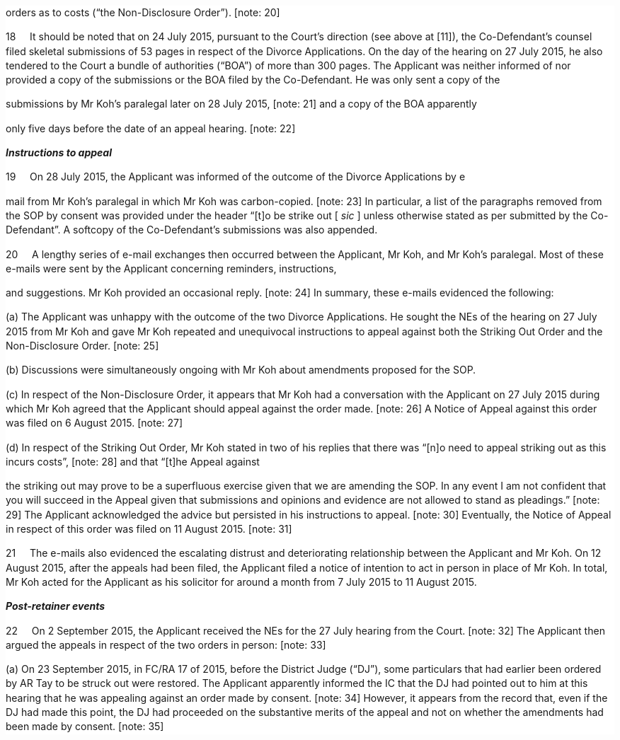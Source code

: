 orders as to costs (“the Non-Disclosure Order”). [note: 20] 

18     It should be noted that on 24 July 2015, pursuant to the Court’s direction (see above at [11]), the Co-Defendant’s counsel filed skeletal submissions of 53 pages in respect of the Divorce Applications. On the day of the hearing on 27 July 2015, he also tendered to the Court a bundle of authorities (“BOA”) of more than 300 pages. The Applicant was neither informed of nor provided a copy of the submissions or the BOA filed by the Co-Defendant. He was only sent a copy of the 

submissions by Mr Koh’s paralegal later on 28 July 2015, [note: 21] and a copy of the BOA apparently 

only five days before the date of an appeal hearing. [note: 22] 

**_Instructions to appeal_** 

19     On 28 July 2015, the Applicant was informed of the outcome of the Divorce Applications by e

mail from Mr Koh’s paralegal in which Mr Koh was carbon-copied. [note: 23] In particular, a list of the paragraphs removed from the SOP by consent was provided under the header “[t]o be strike out [ _sic_ ] unless otherwise stated as per submitted by the Co-Defendant”. A softcopy of the Co-Defendant’s submissions was also appended. 

20     A lengthy series of e-mail exchanges then occurred between the Applicant, Mr Koh, and Mr Koh’s paralegal. Most of these e-mails were sent by the Applicant concerning reminders, instructions, 

and suggestions. Mr Koh provided an occasional reply. [note: 24] In summary, these e-mails evidenced the following: 

 (a) The Applicant was unhappy with the outcome of the two Divorce Applications. He sought the NEs of the hearing on 27 July 2015 from Mr Koh and gave Mr Koh repeated and unequivocal instructions to appeal against both the Striking Out Order and the Non-Disclosure Order. [note: 25] 

 (b) Discussions were simultaneously ongoing with Mr Koh about amendments proposed for the SOP. 

 (c) In respect of the Non-Disclosure Order, it appears that Mr Koh had a conversation with the Applicant on 27 July 2015 during which Mr Koh agreed that the Applicant should appeal against the order made. [note: 26] A Notice of Appeal against this order was filed on 6 August 2015. [note: 27] 

 (d) In respect of the Striking Out Order, Mr Koh stated in two of his replies that there was “[n]o need to appeal striking out as this incurs costs”, [note: 28] and that “[t]he Appeal against 


 the striking out may prove to be a superfluous exercise given that we are amending the SOP. In any event I am not confident that you will succeed in the Appeal given that submissions and opinions and evidence are not allowed to stand as pleadings.” [note: 29] The Applicant acknowledged the advice but persisted in his instructions to appeal. [note: 30] Eventually, the Notice of Appeal in respect of this order was filed on 11 August 2015. [note: 31] 

21     The e-mails also evidenced the escalating distrust and deteriorating relationship between the Applicant and Mr Koh. On 12 August 2015, after the appeals had been filed, the Applicant filed a notice of intention to act in person in place of Mr Koh. In total, Mr Koh acted for the Applicant as his solicitor for around a month from 7 July 2015 to 11 August 2015. 

**_Post-retainer events_** 

22     On 2 September 2015, the Applicant received the NEs for the 27 July hearing from the Court. [note: 32] The Applicant then argued the appeals in respect of the two orders in person: [note: 33] 

 (a) On 23 September 2015, in FC/RA 17 of 2015, before the District Judge (“DJ”), some particulars that had earlier been ordered by AR Tay to be struck out were restored. The Applicant apparently informed the IC that the DJ had pointed out to him at this hearing that he was appealing against an order made by consent. [note: 34] However, it appears from the record that, even if the DJ had made this point, the DJ had proceeded on the substantive merits of the appeal and not on whether the amendments had been made by consent. [note: 35] 
